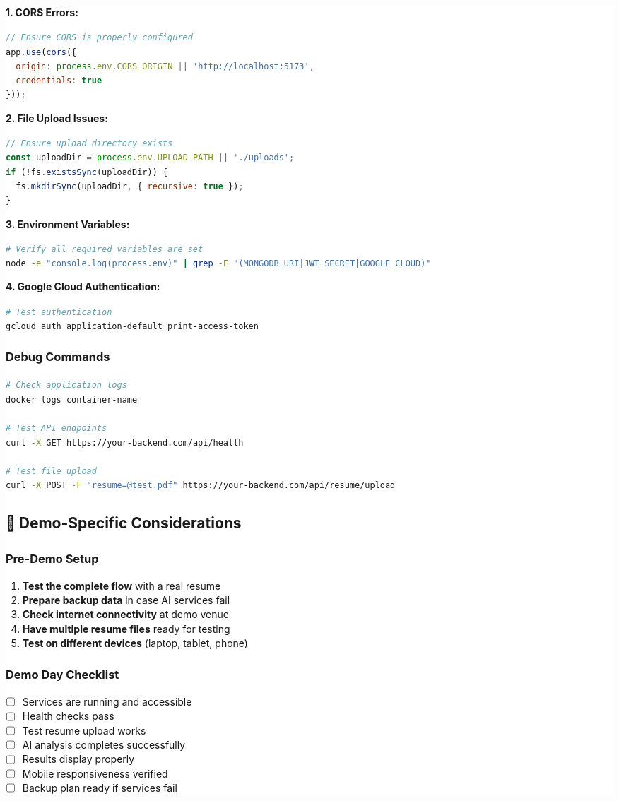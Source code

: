 **1. CORS Errors:**
```javascript
// Ensure CORS is properly configured
app.use(cors({
  origin: process.env.CORS_ORIGIN || 'http://localhost:5173',
  credentials: true
}));
```

**2. File Upload Issues:**
```javascript
// Ensure upload directory exists
const uploadDir = process.env.UPLOAD_PATH || './uploads';
if (!fs.existsSync(uploadDir)) {
  fs.mkdirSync(uploadDir, { recursive: true });
}
```

**3. Environment Variables:**
```bash
# Verify all required variables are set
node -e "console.log(process.env)" | grep -E "(MONGODB_URI|JWT_SECRET|GOOGLE_CLOUD)"
```

**4. Google Cloud Authentication:**
```bash
# Test authentication
gcloud auth application-default print-access-token
```

### Debug Commands
```bash
# Check application logs
docker logs container-name

# Test API endpoints
curl -X GET https://your-backend.com/api/health

# Test file upload
curl -X POST -F "resume=@test.pdf" https://your-backend.com/api/resume/upload
```

## 📱 Demo-Specific Considerations

### Pre-Demo Setup
1. **Test the complete flow** with a real resume
2. **Prepare backup data** in case AI services fail
3. **Check internet connectivity** at demo venue
4. **Have multiple resume files** ready for testing
5. **Test on different devices** (laptop, tablet, phone)

### Demo Day Checklist
- [ ] Services are running and accessible
- [ ] Health checks pass
- [ ] Test resume upload works
- [ ] AI analysis completes successfully
- [ ] Results display properly
- [ ] Mobile responsiveness verified
- [ ] Backup plan ready if services fail
